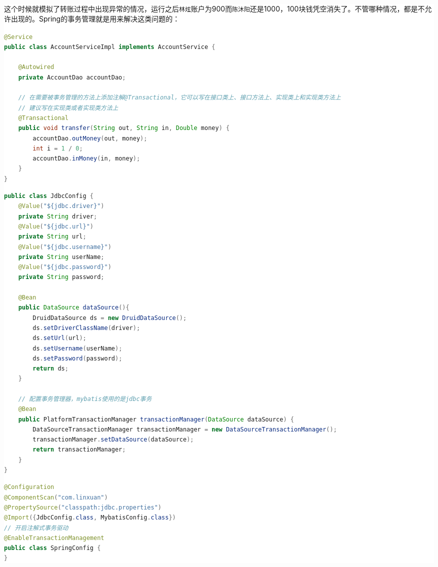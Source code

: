 这个时候就模拟了转账过程中出现异常的情况，运行之后`林炫`账户为900而`陈沐阳`还是1000，100块钱凭空消失了。不管哪种情况，都是不允许出现的。Spring的事务管理就是用来解决这类问题的：

```java
@Service
public class AccountServiceImpl implements AccountService {

    @Autowired
    private AccountDao accountDao;

    // 在需要被事务管理的方法上添加注解@Transactional，它可以写在接口类上、接口方法上、实现类上和实现类方法上
    // 建议写在实现类或者实现类方法上
    @Transactional
    public void transfer(String out, String in, Double money) {
        accountDao.outMoney(out, money);
        int i = 1 / 0;
        accountDao.inMoney(in, money);
    }
}
```

```java
public class JdbcConfig {
    @Value("${jdbc.driver}")
    private String driver;
    @Value("${jdbc.url}")
    private String url;
    @Value("${jdbc.username}")
    private String userName;
    @Value("${jdbc.password}")
    private String password;

    @Bean
    public DataSource dataSource(){
        DruidDataSource ds = new DruidDataSource();
        ds.setDriverClassName(driver);
        ds.setUrl(url);
        ds.setUsername(userName);
        ds.setPassword(password);
        return ds;
    }

    // 配置事务管理器，mybatis使用的是jdbc事务
    @Bean
    public PlatformTransactionManager transactionManager(DataSource dataSource) {
        DataSourceTransactionManager transactionManager = new DataSourceTransactionManager();
        transactionManager.setDataSource(dataSource);
        return transactionManager;
    }
}
```

```java
@Configuration
@ComponentScan("com.linxuan")
@PropertySource("classpath:jdbc.properties")
@Import({JdbcConfig.class, MybatisConfig.class})
// 开启注解式事务驱动
@EnableTransactionManagement
public class SpringConfig {
}
```
